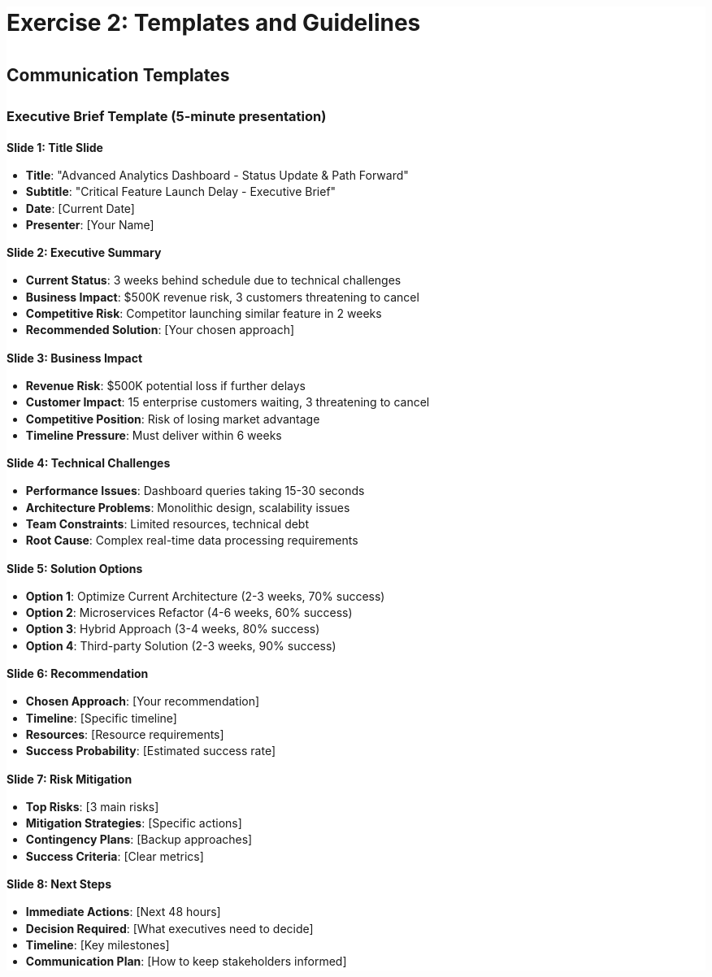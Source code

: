 # Exercise 2: Templates and Guidelines

## Communication Templates

### Executive Brief Template (5-minute presentation)

**Slide 1: Title Slide**
- **Title**: "Advanced Analytics Dashboard - Status Update & Path Forward"
- **Subtitle**: "Critical Feature Launch Delay - Executive Brief"
- **Date**: [Current Date]
- **Presenter**: [Your Name]

**Slide 2: Executive Summary**
- **Current Status**: 3 weeks behind schedule due to technical challenges
- **Business Impact**: $500K revenue risk, 3 customers threatening to cancel
- **Competitive Risk**: Competitor launching similar feature in 2 weeks
- **Recommended Solution**: [Your chosen approach]

**Slide 3: Business Impact**
- **Revenue Risk**: $500K potential loss if further delays
- **Customer Impact**: 15 enterprise customers waiting, 3 threatening to cancel
- **Competitive Position**: Risk of losing market advantage
- **Timeline Pressure**: Must deliver within 6 weeks

**Slide 4: Technical Challenges**
- **Performance Issues**: Dashboard queries taking 15-30 seconds
- **Architecture Problems**: Monolithic design, scalability issues
- **Team Constraints**: Limited resources, technical debt
- **Root Cause**: Complex real-time data processing requirements

**Slide 5: Solution Options**
- **Option 1**: Optimize Current Architecture (2-3 weeks, 70% success)
- **Option 2**: Microservices Refactor (4-6 weeks, 60% success)
- **Option 3**: Hybrid Approach (3-4 weeks, 80% success)
- **Option 4**: Third-party Solution (2-3 weeks, 90% success)

**Slide 6: Recommendation**
- **Chosen Approach**: [Your recommendation]
- **Timeline**: [Specific timeline]
- **Resources**: [Resource requirements]
- **Success Probability**: [Estimated success rate]

**Slide 7: Risk Mitigation**
- **Top Risks**: [3 main risks]
- **Mitigation Strategies**: [Specific actions]
- **Contingency Plans**: [Backup approaches]
- **Success Criteria**: [Clear metrics]

**Slide 8: Next Steps**
- **Immediate Actions**: [Next 48 hours]
- **Decision Required**: [What executives need to decide]
- **Timeline**: [Key milestones]
- **Communication Plan**: [How to keep stakeholders informed]
